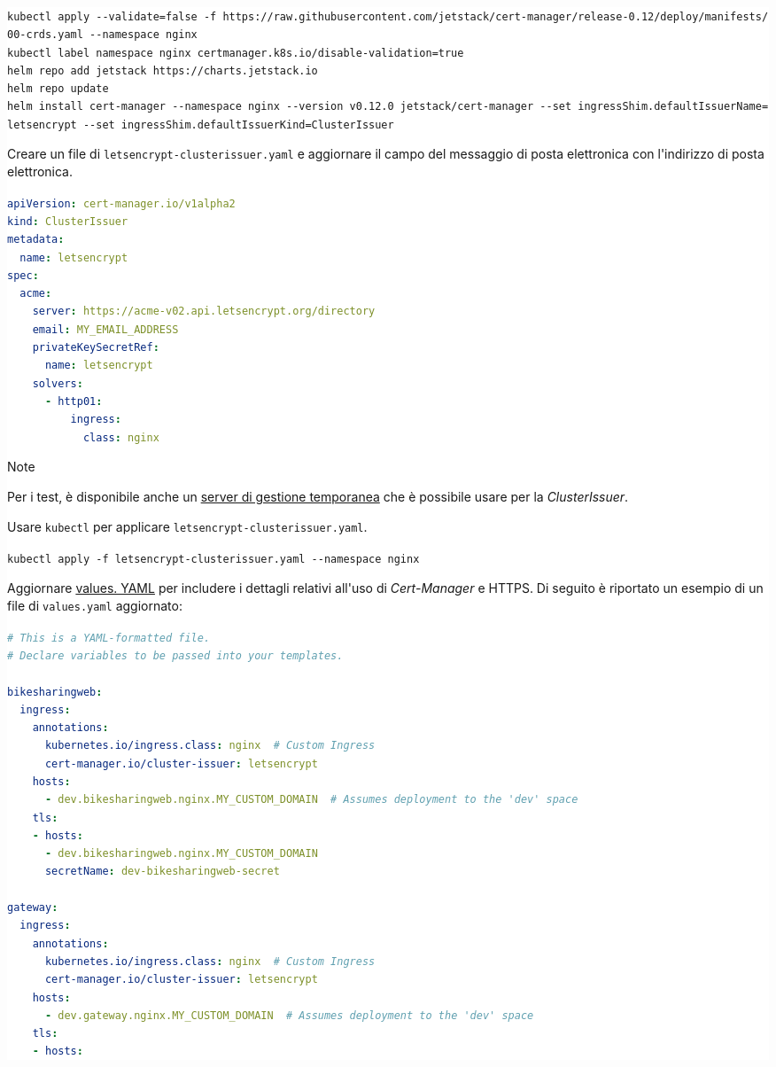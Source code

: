 ```console
kubectl apply --validate=false -f https://raw.githubusercontent.com/jetstack/cert-manager/release-0.12/deploy/manifests/00-crds.yaml --namespace nginx
kubectl label namespace nginx certmanager.k8s.io/disable-validation=true
helm repo add jetstack https://charts.jetstack.io
helm repo update
helm install cert-manager --namespace nginx --version v0.12.0 jetstack/cert-manager --set ingressShim.defaultIssuerName=letsencrypt --set ingressShim.defaultIssuerKind=ClusterIssuer
```

Creare un file di `letsencrypt-clusterissuer.yaml` e aggiornare il campo del messaggio di posta elettronica con l'indirizzo di posta elettronica.

```yaml
apiVersion: cert-manager.io/v1alpha2
kind: ClusterIssuer
metadata:
  name: letsencrypt
spec:
  acme:
    server: https://acme-v02.api.letsencrypt.org/directory
    email: MY_EMAIL_ADDRESS
    privateKeySecretRef:
      name: letsencrypt
    solvers:
      - http01:
          ingress:
            class: nginx
```

> [!NOTE]
> Per i test, è disponibile anche un [server di gestione temporanea][letsencrypt-staging-issuer] che è possibile usare per la *ClusterIssuer*.

Usare `kubectl` per applicare `letsencrypt-clusterissuer.yaml`.

```console
kubectl apply -f letsencrypt-clusterissuer.yaml --namespace nginx
```

Aggiornare [values. YAML][values-yaml] per includere i dettagli relativi all'uso di *Cert-Manager* e HTTPS. Di seguito è riportato un esempio di un file di `values.yaml` aggiornato:

```yaml
# This is a YAML-formatted file.
# Declare variables to be passed into your templates.

bikesharingweb:
  ingress:
    annotations:
      kubernetes.io/ingress.class: nginx  # Custom Ingress
      cert-manager.io/cluster-issuer: letsencrypt
    hosts:
      - dev.bikesharingweb.nginx.MY_CUSTOM_DOMAIN  # Assumes deployment to the 'dev' space
    tls:
    - hosts:
      - dev.bikesharingweb.nginx.MY_CUSTOM_DOMAIN
      secretName: dev-bikesharingweb-secret

gateway:
  ingress:
    annotations:
      kubernetes.io/ingress.class: nginx  # Custom Ingress
      cert-manager.io/cluster-issuer: letsencrypt
    hosts:
      - dev.gateway.nginx.MY_CUSTOM_DOMAIN  # Assumes deployment to the 'dev' space
    tls:
    - hosts:
```

[az-cli]: /cli/azure/install-azure-cli?view=azure-cli-latest
[az-aks-get-credentials]: /cli/azure/aks?view=azure-cli-latest#az-aks-get-credentials
[az-network-dns-record-set-a-add-record]: /cli/azure/network/dns/record-set/a?view=azure-cli-latest#az-network-dns-record-set-a-add-record
[custom-domain]: ../../app-service/manage-custom-dns-buy-domain.md#buy-the-domain
[dns-zone]: ../../dns/dns-getstarted-cli.md
[qs-cli]: ../quickstart-cli.md
[team-development-qs]: ../quickstart-team-development.md
[azds-yaml]: https://github.com/Azure/dev-spaces/blob/master/samples/BikeSharingApp/BikeSharingWeb/azds.yaml
[azure-account-create]: https://azure.microsoft.com/free
[cert-manager]: https://cert-manager.io/
[helm-installed]: https://helm.sh/docs/intro/install/
[helm-stable-repo]: https://helm.sh/docs/intro/quickstart/#initialize-a-helm-chart-repository
[helpers-js]: https://github.com/Azure/dev-spaces/blob/master/samples/BikeSharingApp/BikeSharingWeb/pages/helpers.js#L7
[kubectl]: https://kubernetes.io/docs/user-guide/kubectl/
[kubectl-get]: https://kubernetes.io/docs/reference/generated/kubectl/kubectl-commands#get
[letsencrypt-staging-issuer]: https://cert-manager.io/docs/configuration/acme/#creating-a-basic-acme-issuer
[package-json]: https://github.com/Azure/dev-spaces/blob/master/samples/BikeSharingApp/BikeSharingWeb/package.json
[values-yaml]: https://github.com/Azure/dev-spaces/blob/master/samples/BikeSharingApp/charts/values.yaml